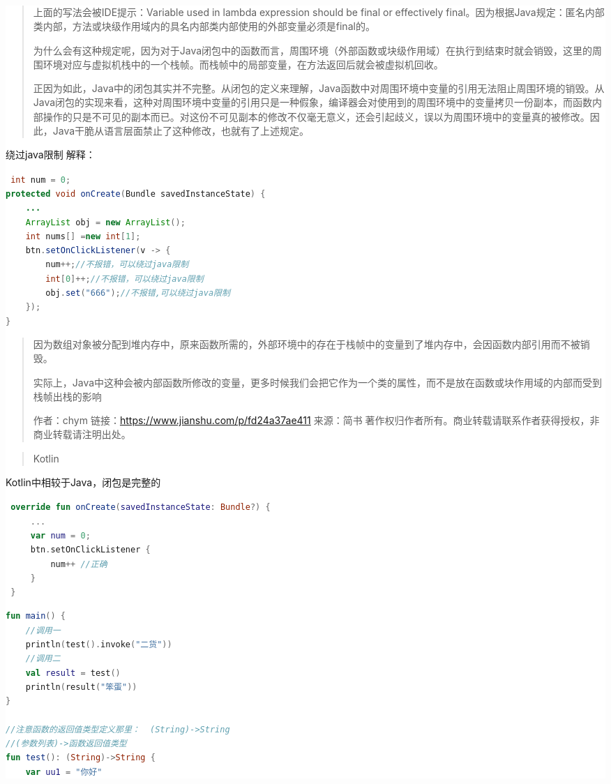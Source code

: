> 上面的写法会被IDE提示：Variable used in lambda expression should be final or effectively final。因为根据Java规定：匿名内部类内部，方法或块级作用域内的具名内部类内部使用的外部变量必须是final的。
>
> 为什么会有这种规定呢，因为对于Java闭包中的函数而言，周围环境（外部函数或块级作用域）在执行到结束时就会销毁，这里的周围环境对应与虚拟机栈中的一个栈帧。而栈帧中的局部变量，在方法返回后就会被虚拟机回收。
>
> 正因为如此，Java中的闭包其实并不完整。从闭包的定义来理解，Java函数中对周围环境中变量的引用无法阻止周围环境的销毁。从Java闭包的实现来看，这种对周围环境中变量的引用只是一种假象，编译器会对使用到的周围环境中的变量拷贝一份副本，而函数内部操作的只是不可见的副本而已。对这份不可见副本的修改不仅毫无意义，还会引起歧义，误以为周围环境中的变量真的被修改。因此，Java干脆从语言层面禁止了这种修改，也就有了上述规定。

绕过java限制 解释：

```java
 int num = 0;
protected void onCreate(Bundle savedInstanceState) {
    ...
    ArrayList obj = new ArrayList();
    int nums[] =new int[1];
    btn.setOnClickListener(v -> {
        num++;//不报错，可以绕过java限制
        int[0]++;//不报错，可以绕过java限制
        obj.set("666");//不报错,可以绕过java限制
    });
}
```

> 因为数组对象被分配到堆内存中，原来函数所需的，外部环境中的存在于栈帧中的变量到了堆内存中，会因函数内部引用而不被销毁。
>
> 实际上，Java中这种会被内部函数所修改的变量，更多时候我们会把它作为一个类的属性，而不是放在函数或块作用域的内部而受到栈帧出栈的影响
>
> 
>
> 作者：chym
> 链接：https://www.jianshu.com/p/fd24a37ae411
> 来源：简书
> 著作权归作者所有。商业转载请联系作者获得授权，非商业转载请注明出处。





> Kotlin

Kotlin中相较于Java，闭包是完整的

```kotlin
 override fun onCreate(savedInstanceState: Bundle?) {
     ...
     var num = 0;
     btn.setOnClickListener {
         num++ //正确
     }
 }
```



```kotlin
fun main() {
    //调用一
    println(test().invoke("二货"))
    //调用二
    val result = test()
    println(result("笨蛋"))
}

//注意函数的返回值类型定义那里：  (String)->String  
//(参数列表)->函数返回值类型
fun test(): (String)->String {
    var uu1 = "你好"
```